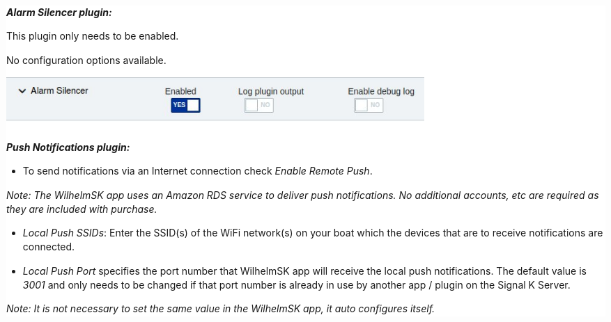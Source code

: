 
**_Alarm Silencer plugin:_**

This plugin only needs to be enabled. 

No configuration options available.

<img src="./alarmsilencer.jpg" width=600px>


**_Push Notifications plugin:_**

- To send notifications via an Internet connection check _Enable Remote Push_.

_Note: The WilhelmSK app uses an Amazon RDS service to deliver push notifications. No additional accounts, etc are required as they are included with purchase._

- _Local Push SSIDs_: Enter the SSID(s) of the WiFi network(s) on your boat which the devices that are to receive notifications are connected.

- _Local Push Port_ specifies the port number that WilhelmSK app will receive the local push notifications. 
The default value is _3001_ and only needs to be changed if that port number is already in use by another app / plugin on the Signal K Server.

_Note: It is not necessary to set the same value in the WilhelmSK app, it auto configures itself._
